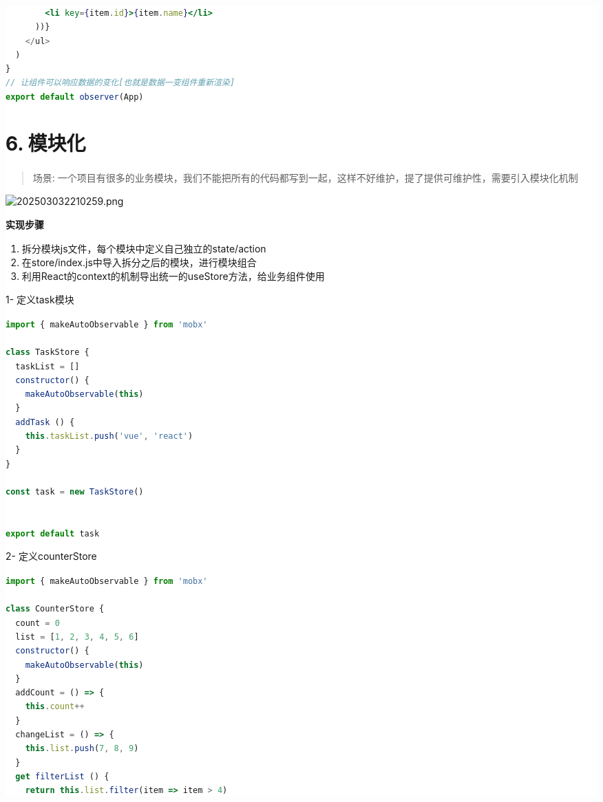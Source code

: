 ```jsx
        <li key={item.id}>{item.name}</li>
      ))}
    </ul>
  )
}
// 让组件可以响应数据的变化[也就是数据一变组件重新渲染]
export default observer(App)
```

# 6. 模块化
> 场景: 一个项目有很多的业务模块，我们不能把所有的代码都写到一起，这样不好维护，提了提供可维护性，需要引入模块化机制
>

![202503032210259.png](https://raw.githubusercontent.com/IsUnderAchiever/markdown-img/master/PicGo04/202503032210259.png)





**实现步骤**

1. 拆分模块js文件，每个模块中定义自己独立的state/action
2. 在store/index.js中导入拆分之后的模块，进行模块组合
3. 利用React的context的机制导出统一的useStore方法，给业务组件使用



1- 定义task模块

```javascript
import { makeAutoObservable } from 'mobx'

class TaskStore {
  taskList = []
  constructor() {
    makeAutoObservable(this)
  }
  addTask () {
    this.taskList.push('vue', 'react')
  }
}

const task = new TaskStore()


export default task
```



2- 定义counterStore

```javascript
import { makeAutoObservable } from 'mobx'

class CounterStore {
  count = 0
  list = [1, 2, 3, 4, 5, 6]
  constructor() {
    makeAutoObservable(this)
  }
  addCount = () => {
    this.count++
  }
  changeList = () => {
    this.list.push(7, 8, 9)
  }
  get filterList () {
    return this.list.filter(item => item > 4)
```